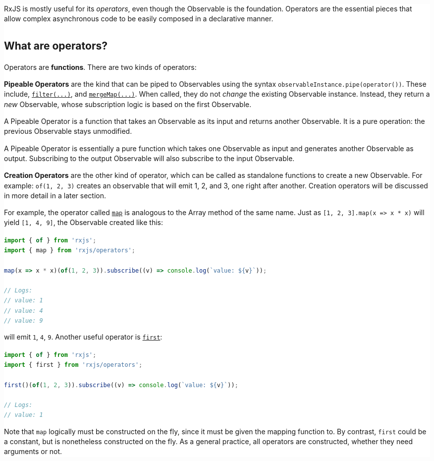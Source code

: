 RxJS is mostly useful for its *operators*, even though the Observable is the foundation. Operators are the essential pieces that allow complex asynchronous code to be easily composed in a declarative manner.

## What are operators?

Operators are **functions**. There are two kinds of operators:

**Pipeable Operators** are the kind that can be piped to Observables  using the syntax `observableInstance.pipe(operator())`. These  include, [`filter(...)`](/api/operators/filter),  and  [`mergeMap(...)`](/api/operators/mergeMap). When called, they do not *change* the existing Observable instance. Instead, they return a *new* Observable, whose subscription logic is based on the first Observable.

<span class="informal">A Pipeable Operator is a function that takes an Observable as its input and returns another Observable. It is a pure operation: the previous Observable stays unmodified.</span>

A Pipeable Operator is essentially a pure function which takes one Observable as input and generates another Observable as output. Subscribing to the output Observable will also subscribe to the input Observable.

**Creation Operators** are the other kind of operator, which can be called as standalone functions to create a new Observable. For example: `of(1, 2, 3)` creates an observable that will emit 1, 2, and 3, one right after another. Creation operators will be discussed in more detail in a later section.

For example, the operator called [`map`](/api/operators/map) is analogous to the Array method of the same name. Just as `[1, 2, 3].map(x => x * x)` will yield `[1, 4, 9]`, the Observable created like this:

```ts
import { of } from 'rxjs';
import { map } from 'rxjs/operators';

map(x => x * x)(of(1, 2, 3)).subscribe((v) => console.log(`value: ${v}`));

// Logs:
// value: 1 
// value: 4
// value: 9 

```

will emit `1`, `4`, `9`.  Another useful operator is [`first`](/api/operators/first):

```ts
import { of } from 'rxjs';
import { first } from 'rxjs/operators';

first()(of(1, 2, 3)).subscribe((v) => console.log(`value: ${v}`));

// Logs:
// value: 1 
```

Note that `map` logically must be constructed on the fly, since it must be given the mapping function to.  By contrast, `first` could be a constant, but is nonetheless constructed on the fly.  As a general practice, all operators are constructed, whether they need arguments or not.
